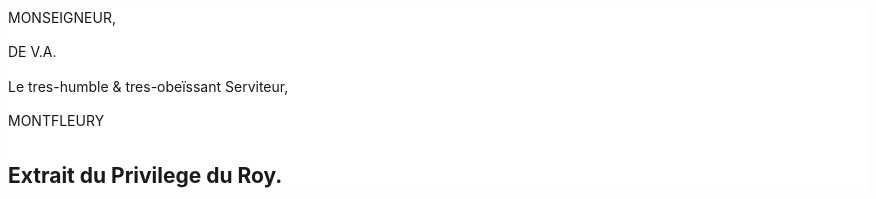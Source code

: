 MONSEIGNEUR,

DE V.A.

Le tres-humble & tres-obeïssant Serviteur,

MONTFLEURY


## Extrait du Privilege du Roy.


